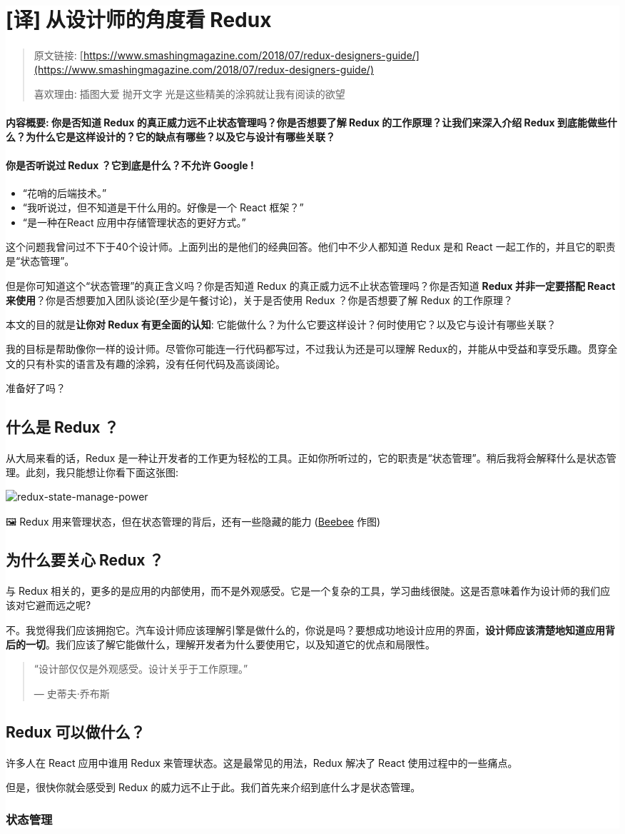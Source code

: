 # [译] 从设计师的角度看 Redux

> 原文链接: [https://www.smashingmagazine.com/2018/07/redux-designers-guide/](https://www.smashingmagazine.com/2018/07/redux-designers-guide/)
>
> 喜欢理由: 插图大爱 抛开文字 光是这些精美的涂鸦就让我有阅读的欲望

#### **内容概要**: 你是否知道 Redux 的真正威力远不止状态管理吗？你是否想要了解 Redux 的工作原理？让我们来深入介绍 Redux 到底能做些什么？为什么它是这样设计的？它的缺点有哪些？以及它与设计有哪些关联？

#### **你是否听说过 Redux ？它到底是什么？不允许 Google !**

  * “花哨的后端技术。”
  * “我听说过，但不知道是干什么用的。好像是一个 React 框架？”
  * “是一种在React 应用中存储管理状态的更好方式。”

这个问题我曾问过不下于40个设计师。上面列出的是他们的经典回答。他们中不少人都知道 Redux 是和 React 一起工作的，并且它的职责是“状态管理”。

但是你可知道这个“状态管理”的真正含义吗？你是否知道 Redux 的真正威力远不止状态管理吗？你是否知道 **Redux 并非一定要搭配 React 来使用**？你是否想要加入团队谈论(至少是午餐讨论)，关于是否使用 Redux ？你是否想要了解 Redux 的工作原理？

本文的目的就是**让你对 Redux 有更全面的认知**: 它能做什么？为什么它要这样设计？何时使用它？以及它与设计有哪些关联？

我的目标是帮助像你一样的设计师。尽管你可能连一行代码都写过，不过我认为还是可以理解 Redux的，并能从中受益和享受乐趣。贯穿全文的只有朴实的语言及有趣的涂鸦，没有任何代码及高谈阔论。

准备好了吗？

## 什么是 Redux ？

从大局来看的话，Redux 是一种让开发者的工作更为轻松的工具。正如你所听过的，它的职责是“状态管理”。稍后我将会解释什么是状态管理。此刻，我只能想让你看下面这张图:

![redux-state-manage-power](../assets/What-Is-Redux-A-Designer’s-Guide/redux-state-manage-power.png)

:framed_picture: Redux 用来管理状态，但在状态管理的背后，还有一些隐藏的能力 ([Beebee](https://beebeeye.github.io/) 作图)

## 为什么要关心 Redux ？

与 Redux 相关的，更多的是应用的内部使用，而不是外观感受。它是一个复杂的工具，学习曲线很陡。这是否意味着作为设计师的我们应该对它避而远之呢?

不。我觉得我们应该拥抱它。汽车设计师应该理解引擎是做什么的，你说是吗？要想成功地设计应用的界面，**设计师应该清楚地知道应用背后的一切**。我们应该了解它能做什么，理解开发者为什么要使用它，以及知道它的优点和局限性。

  > “设计部仅仅是外观感受。设计关乎于工作原理。”
  >
  > — 史蒂夫·乔布斯

## Redux 可以做什么？

许多人在 React 应用中谁用 Redux 来管理状态。这是最常见的用法，Redux 解决了 React 使用过程中的一些痛点。

但是，很快你就会感受到 Redux 的威力远不止于此。我们首先来介绍到底什么才是状态管理。

### 状态管理

